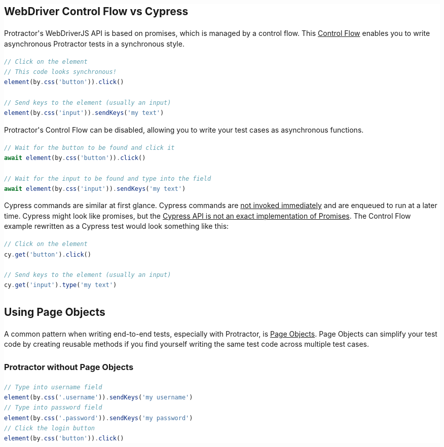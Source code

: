 ## WebDriver Control Flow vs Cypress

Protractor's WebDriverJS API is based on promises, which is managed by a control flow. This [Control Flow](https://www.protractortest.org/#/control-flow) enables you to write asynchronous Protractor tests in a synchronous style.

```js
// Click on the element
// This code looks synchronous!
element(by.css('button')).click()

// Send keys to the element (usually an input)
element(by.css('input')).sendKeys('my text')
```

Protractor's Control Flow can be disabled, allowing you to write your test cases as asynchronous functions.

```js
// Wait for the button to be found and click it
await element(by.css('button')).click()

// Wait for the input to be found and type into the field
await element(by.css('input')).sendKeys('my text')
```

Cypress commands are similar at first glance. Cypress commands are [not invoked immediately](/guides/core-concepts/introduction-to-cypress#Commands-Are-Asynchronous) and are enqueued to run at a later time. Cypress might look like promises, but the [Cypress API is not an exact implementation of Promises](/guides/core-concepts/introduction-to-cypress#Commands-Are-Not-Promises). The Control Flow example rewritten as a Cypress test would look something like this:

```js
// Click on the element
cy.get('button').click()

// Send keys to the element (usually an input)
cy.get('input').type('my text')
```

## Using Page Objects

A common pattern when writing end-to-end tests, especially with Protractor, is [Page Objects](https://github.com/SeleniumHQ/selenium/wiki/PageObjects). Page Objects can simplify your test code by creating reusable methods if you find yourself writing the same test code across multiple test cases.

### Protractor without Page Objects

```js
// Type into username field
element(by.css('.username')).sendKeys('my username')
// Type into password field
element(by.css('.password')).sendKeys('my password')
// Click the login button
element(by.css('button')).click()
```
